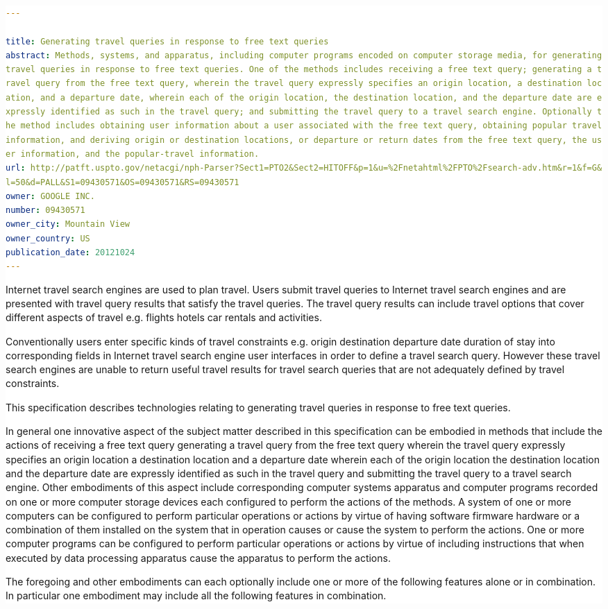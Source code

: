 ```yaml
---

title: Generating travel queries in response to free text queries
abstract: Methods, systems, and apparatus, including computer programs encoded on computer storage media, for generating travel queries in response to free text queries. One of the methods includes receiving a free text query; generating a travel query from the free text query, wherein the travel query expressly specifies an origin location, a destination location, and a departure date, wherein each of the origin location, the destination location, and the departure date are expressly identified as such in the travel query; and submitting the travel query to a travel search engine. Optionally the method includes obtaining user information about a user associated with the free text query, obtaining popular travel information, and deriving origin or destination locations, or departure or return dates from the free text query, the user information, and the popular-travel information.
url: http://patft.uspto.gov/netacgi/nph-Parser?Sect1=PTO2&Sect2=HITOFF&p=1&u=%2Fnetahtml%2FPTO%2Fsearch-adv.htm&r=1&f=G&l=50&d=PALL&S1=09430571&OS=09430571&RS=09430571
owner: GOOGLE INC.
number: 09430571
owner_city: Mountain View
owner_country: US
publication_date: 20121024
---
```

Internet travel search engines are used to plan travel. Users submit travel queries to Internet travel search engines and are presented with travel query results that satisfy the travel queries. The travel query results can include travel options that cover different aspects of travel e.g. flights hotels car rentals and activities.

Conventionally users enter specific kinds of travel constraints e.g. origin destination departure date duration of stay into corresponding fields in Internet travel search engine user interfaces in order to define a travel search query. However these travel search engines are unable to return useful travel results for travel search queries that are not adequately defined by travel constraints.

This specification describes technologies relating to generating travel queries in response to free text queries.

In general one innovative aspect of the subject matter described in this specification can be embodied in methods that include the actions of receiving a free text query generating a travel query from the free text query wherein the travel query expressly specifies an origin location a destination location and a departure date wherein each of the origin location the destination location and the departure date are expressly identified as such in the travel query and submitting the travel query to a travel search engine. Other embodiments of this aspect include corresponding computer systems apparatus and computer programs recorded on one or more computer storage devices each configured to perform the actions of the methods. A system of one or more computers can be configured to perform particular operations or actions by virtue of having software firmware hardware or a combination of them installed on the system that in operation causes or cause the system to perform the actions. One or more computer programs can be configured to perform particular operations or actions by virtue of including instructions that when executed by data processing apparatus cause the apparatus to perform the actions.

The foregoing and other embodiments can each optionally include one or more of the following features alone or in combination. In particular one embodiment may include all the following features in combination.
